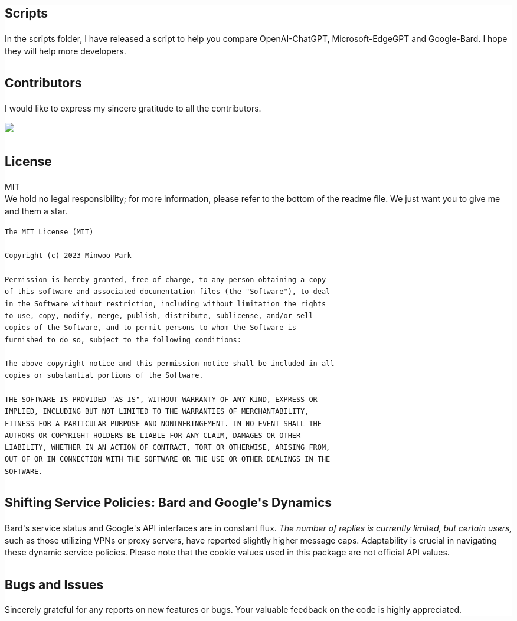 ## Scripts
In the scripts [folder](./scripts/), I have released a script to help you compare [OpenAI-ChatGPT](./scripts/openai_api.ipynb), [Microsoft-EdgeGPT](./scripts/microsoft_api.ipynb) and [Google-Bard](./scripts/google_api.ipynb). I hope they will help more developers.

## Contributors
I would like to express my sincere gratitude to all the contributors.

<a href="https://github.com/dsdanielpark/Bard_API/graphs/contributors">
  <img src="https://contrib.rocks/image?repo=dsdanielpark/Bard_API" />
</a>


<br>

## License
[MIT](https://opensource.org/license/mit/) <br>
We hold no legal responsibility; for more information, please refer to the bottom of the readme file. We just want you to give me and [them](https://github.com/acheong08/Bard) a star.
```
The MIT License (MIT)

Copyright (c) 2023 Minwoo Park

Permission is hereby granted, free of charge, to any person obtaining a copy
of this software and associated documentation files (the "Software"), to deal
in the Software without restriction, including without limitation the rights
to use, copy, modify, merge, publish, distribute, sublicense, and/or sell
copies of the Software, and to permit persons to whom the Software is
furnished to do so, subject to the following conditions:

The above copyright notice and this permission notice shall be included in all
copies or substantial portions of the Software.

THE SOFTWARE IS PROVIDED "AS IS", WITHOUT WARRANTY OF ANY KIND, EXPRESS OR
IMPLIED, INCLUDING BUT NOT LIMITED TO THE WARRANTIES OF MERCHANTABILITY,
FITNESS FOR A PARTICULAR PURPOSE AND NONINFRINGEMENT. IN NO EVENT SHALL THE
AUTHORS OR COPYRIGHT HOLDERS BE LIABLE FOR ANY CLAIM, DAMAGES OR OTHER
LIABILITY, WHETHER IN AN ACTION OF CONTRACT, TORT OR OTHERWISE, ARISING FROM,
OUT OF OR IN CONNECTION WITH THE SOFTWARE OR THE USE OR OTHER DEALINGS IN THE
SOFTWARE.
```

## Shifting Service Policies: Bard and Google's Dynamics 
Bard's service status and Google's API interfaces are in constant flux. *The number of replies is currently limited, but certain users,* such as those utilizing VPNs or proxy servers, have reported slightly higher message caps. Adaptability is crucial in navigating these dynamic service policies. Please note that the cookie values used in this package are not official API values.
            
## Bugs and Issues
Sincerely grateful for any reports on new features or bugs. Your valuable feedback on the code is highly appreciated.
